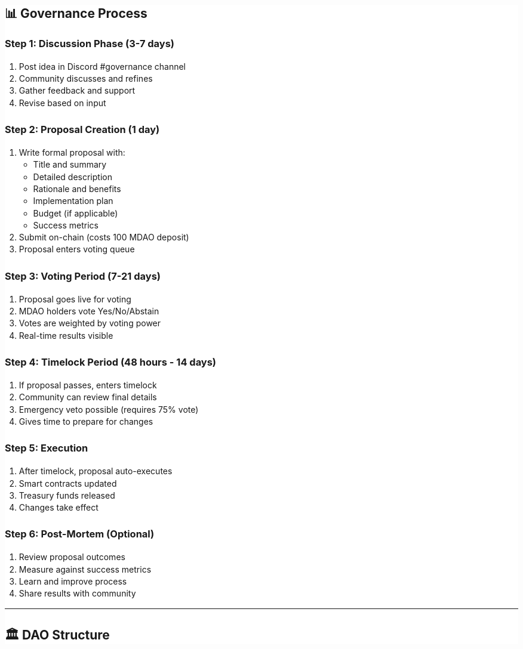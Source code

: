 ## 📊 Governance Process

### Step 1: Discussion Phase (3-7 days)

1. Post idea in Discord #governance channel
2. Community discusses and refines
3. Gather feedback and support
4. Revise based on input

### Step 2: Proposal Creation (1 day)

1. Write formal proposal with:
   - Title and summary
   - Detailed description
   - Rationale and benefits
   - Implementation plan
   - Budget (if applicable)
   - Success metrics
2. Submit on-chain (costs 100 MDAO deposit)
3. Proposal enters voting queue

### Step 3: Voting Period (7-21 days)

1. Proposal goes live for voting
2. MDAO holders vote Yes/No/Abstain
3. Votes are weighted by voting power
4. Real-time results visible

### Step 4: Timelock Period (48 hours - 14 days)

1. If proposal passes, enters timelock
2. Community can review final details
3. Emergency veto possible (requires 75% vote)
4. Gives time to prepare for changes

### Step 5: Execution

1. After timelock, proposal auto-executes
2. Smart contracts updated
3. Treasury funds released
4. Changes take effect

### Step 6: Post-Mortem (Optional)

1. Review proposal outcomes
2. Measure against success metrics
3. Learn and improve process
4. Share results with community

---

## 🏛️ DAO Structure
